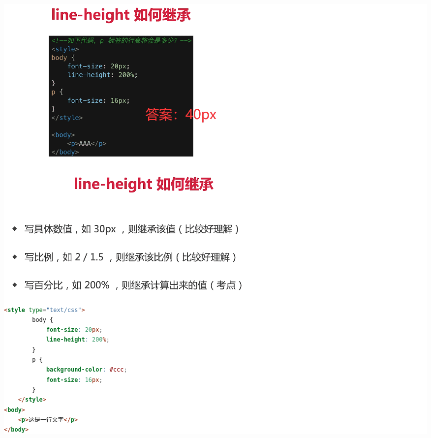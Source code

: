 ![image-20201117095204904](img/image-20201117095204904.png)

![image-20201117095220144](img/image-20201117095220144.png)

```html
<style type="text/css">
        body {
            font-size: 20px;
            line-height: 200%;
        }
        p {
            background-color: #ccc;
            font-size: 16px;
        }
    </style>
<body>
    <p>这是一行文字</p>
</body>

```
